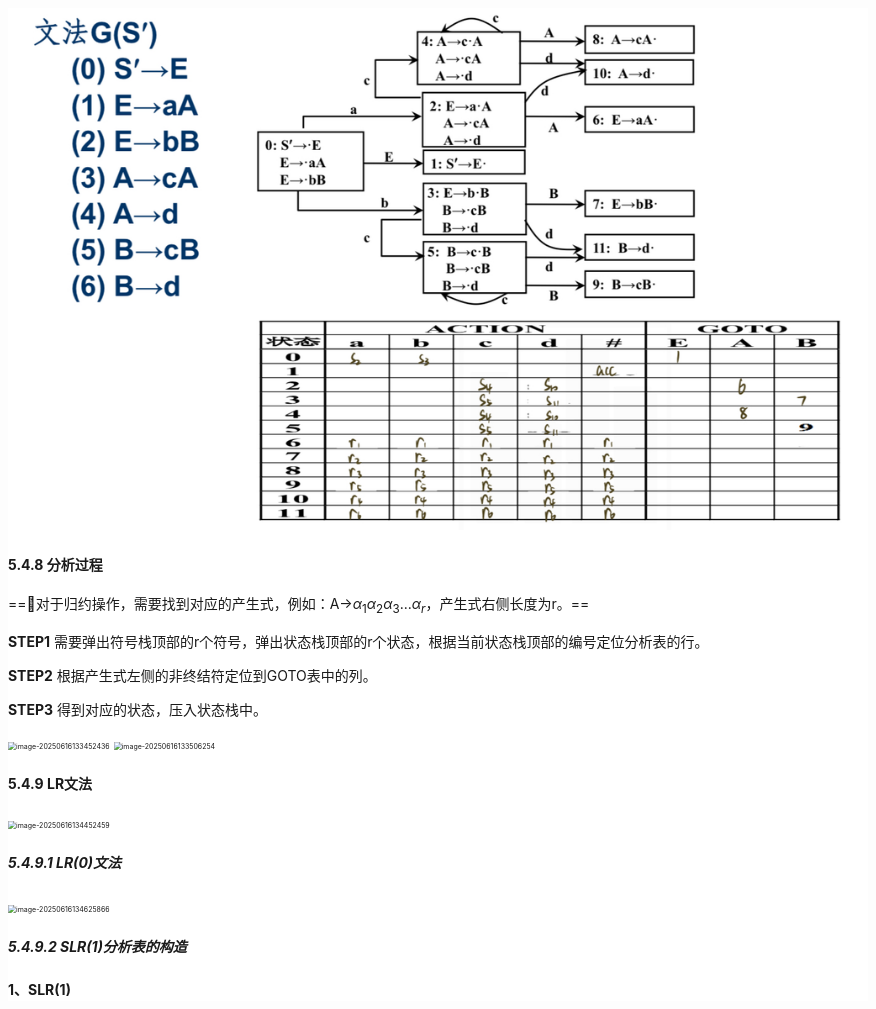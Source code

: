 ![image-20250616133325141](./assets/image-20250616133325141.png)

#### 5.4.8 分析过程

==🌟对于归约操作，需要找到对应的产生式，例如：A->$\alpha_{1}$$\alpha_{2}$$\alpha_{3}$...$\alpha_{r}$，产生式右侧长度为r。==

**STEP1** 需要弹出符号栈顶部的r个符号，弹出状态栈顶部的r个状态，根据当前状态栈顶部的编号定位分析表的行。

**STEP2** 根据产生式左侧的非终结符定位到GOTO表中的列。

**STEP3** 得到对应的状态，压入状态栈中。

<img src="./assets/image-20250616133452436.png" alt="image-20250616133452436" style="zoom:50%;" />

<img src="./assets/image-20250616133506254.png" alt="image-20250616133506254" style="zoom:50%;" />

#### 5.4.9 LR文法

<img src="./assets/image-20250616134452459.png" alt="image-20250616134452459" style="zoom:50%;" />

##### 5.4.9.1 LR(0)文法

<img src="./assets/image-20250616134625866.png" alt="image-20250616134625866" style="zoom:50%;" />

##### 5.4.9.2 SLR(1)分析表的构造

**1、SLR(1)**
